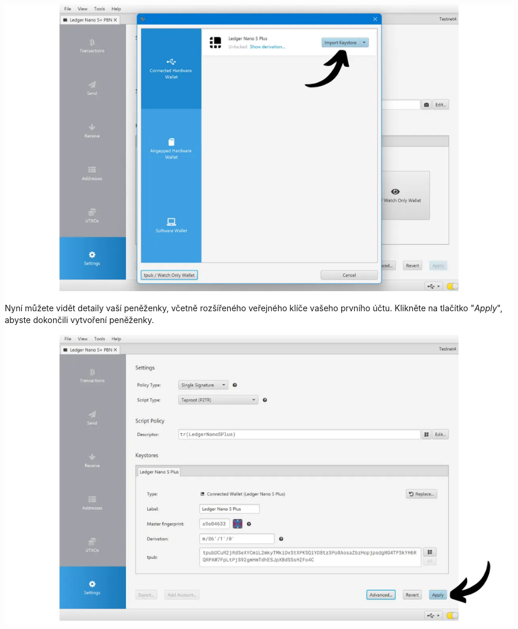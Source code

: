 ![NANO S PLUS LEDGER](assets/notext/40.webp)

Nyní můžete vidět detaily vaší peněženky, včetně rozšířeného veřejného klíče vašeho prvního účtu. Klikněte na tlačítko "*Apply*", abyste dokončili vytvoření peněženky.

![NANO S PLUS LEDGER](assets/notext/41.webp)
